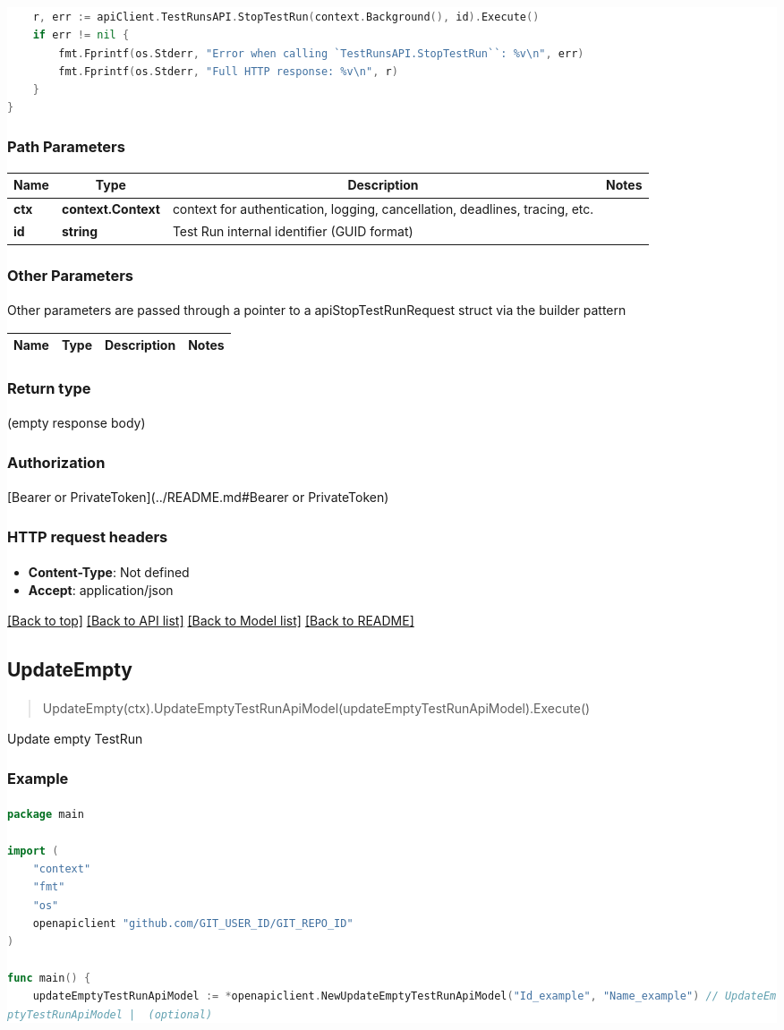 ```go
	r, err := apiClient.TestRunsAPI.StopTestRun(context.Background(), id).Execute()
	if err != nil {
		fmt.Fprintf(os.Stderr, "Error when calling `TestRunsAPI.StopTestRun``: %v\n", err)
		fmt.Fprintf(os.Stderr, "Full HTTP response: %v\n", r)
	}
}
```

### Path Parameters


Name | Type | Description  | Notes
------------- | ------------- | ------------- | -------------
**ctx** | **context.Context** | context for authentication, logging, cancellation, deadlines, tracing, etc.
**id** | **string** | Test Run internal identifier (GUID format) | 

### Other Parameters

Other parameters are passed through a pointer to a apiStopTestRunRequest struct via the builder pattern


Name | Type | Description  | Notes
------------- | ------------- | ------------- | -------------


### Return type

 (empty response body)

### Authorization

[Bearer or PrivateToken](../README.md#Bearer or PrivateToken)

### HTTP request headers

- **Content-Type**: Not defined
- **Accept**: application/json

[[Back to top]](#) [[Back to API list]](../README.md#documentation-for-api-endpoints)
[[Back to Model list]](../README.md#documentation-for-models)
[[Back to README]](../README.md)


## UpdateEmpty

> UpdateEmpty(ctx).UpdateEmptyTestRunApiModel(updateEmptyTestRunApiModel).Execute()

Update empty TestRun



### Example

```go
package main

import (
	"context"
	"fmt"
	"os"
	openapiclient "github.com/GIT_USER_ID/GIT_REPO_ID"
)

func main() {
	updateEmptyTestRunApiModel := *openapiclient.NewUpdateEmptyTestRunApiModel("Id_example", "Name_example") // UpdateEmptyTestRunApiModel |  (optional)
```
